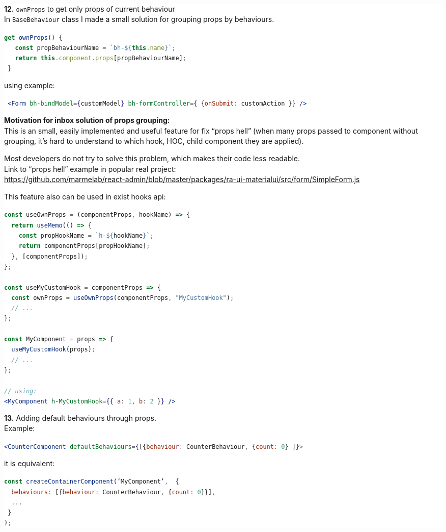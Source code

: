 
**12.** `ownProps` to get only props of current behaviour   
In `BaseBehaviour` class I made a small solution for grouping props by behaviours.
```jsx
get ownProps() {
   const propBehaviourName = `bh-${this.name}`;
   return this.component.props[propBehaviourName];
 }
```
using example:   
```jsx
 <Form bh-bindModel={customModel} bh-formController={ {onSubmit: customAction }} /> 
```
**Motivation for inbox solution of props grouping:**   
This is an small, easily implemented and useful feature for fix “props hell” (when many props passed to component without grouping, it’s hard to understand to which hook, HOC, child component they are applied).    

Most developers do not try to solve this problem, which makes their code less readable.   
Link to “props hell” example in popular real project:   
https://github.com/marmelab/react-admin/blob/master/packages/ra-ui-materialui/src/form/SimpleForm.js

This feature also can be used in exist hooks api:
```jsx
const useOwnProps = (componentProps, hookName) => {
  return useMemo(() => {
    const propHookName = `h-${hookName}`;
    return componentProps[propHookName];
  }, [componentProps]);
};

const useMyCustomHook = componentProps => {
  const ownProps = useOwnProps(componentProps, "MyCustomHook");
  // ...
};

const MyComponent = props => {
  useMyCustomHook(props);
  // ...
};

// using: 
<MyComponent h-MyCustomHook={{ a: 1, b: 2 }} />
```

**13.** Adding default behaviours through props.   
Example:
```jsx
<CounterComponent defaultBehaviours={[{behaviour: CounterBehaviour, {count: 0} ]}>
```
it is equivalent:
```jsx
const createContainerComponent(‘MyComponent’,  { 
  behaviours: [{behaviour: CounterBehaviour, {count: 0}}],
  ...
 }
);
```
